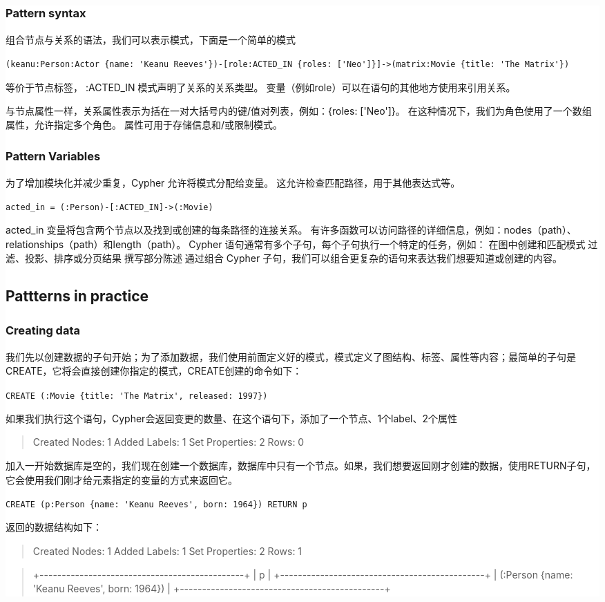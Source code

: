 ### Pattern syntax
组合节点与关系的语法，我们可以表示模式，下面是一个简单的模式
```cypher
(keanu:Person:Actor {name: 'Keanu Reeves'})-[role:ACTED_IN {roles: ['Neo']}]->(matrix:Movie {title: 'The Matrix'})
```
等价于节点标签， :ACTED_IN 模式声明了关系的关系类型。 变量（例如role）可以在语句的其他地方使用来引用关系。

与节点属性一样，关系属性表示为括在一对大括号内的键/值对列表，例如：{roles: ['Neo']}。 在这种情况下，我们为角色使用了一个数组属性，允许指定多个角色。 属性可用于存储信息和/或限制模式。
### Pattern Variables
为了增加模块化并减少重复，Cypher 允许将模式分配给变量。 这允许检查匹配路径，用于其他表达式等。
```cypher
acted_in = (:Person)-[:ACTED_IN]->(:Movie)
```
acted_in 变量将包含两个节点以及找到或创建的每条路径的连接关系。 有许多函数可以访问路径的详细信息，例如：nodes（path）、relationships（path）和length（path）。
Cypher 语句通常有多个子句，每个子句执行一个特定的任务，例如：
在图中创建和匹配模式
过滤、投影、排序或分页结果
撰写部分陈述
通过组合 Cypher 子句，我们可以组合更复杂的语句来表达我们想要知道或创建的内容。
## Pattterns in practice
### Creating data
我们先以创建数据的子句开始；为了添加数据，我们使用前面定义好的模式，模式定义了图结构、标签、属性等内容；最简单的子句是CREATE，它将会直接创建你指定的模式，CREATE创建的命令如下：
```cypher
CREATE (:Movie {title: 'The Matrix', released: 1997})
```
如果我们执行这个语句，Cypher会返回变更的数量、在这个语句下，添加了一个节点、1个label、2个属性
>Created Nodes: 1
Added Labels: 1
Set Properties: 2
Rows: 0

加入一开始数据库是空的，我们现在创建一个数据库，数据库中只有一个节点。如果，我们想要返回刚才创建的数据，使用RETURN子句，它会使用我们刚才给元素指定的变量的方式来返回它。
```cypher
CREATE (p:Person {name: 'Keanu Reeves', born: 1964}) RETURN p
```
返回的数据结构如下：
>Created Nodes: 1
Added Labels: 1
Set Properties: 2
Rows: 1

>+----------------------------------------------+
| p                                            |
+----------------------------------------------+
| (:Person {name: 'Keanu Reeves', born: 1964}) |
+----------------------------------------------+
